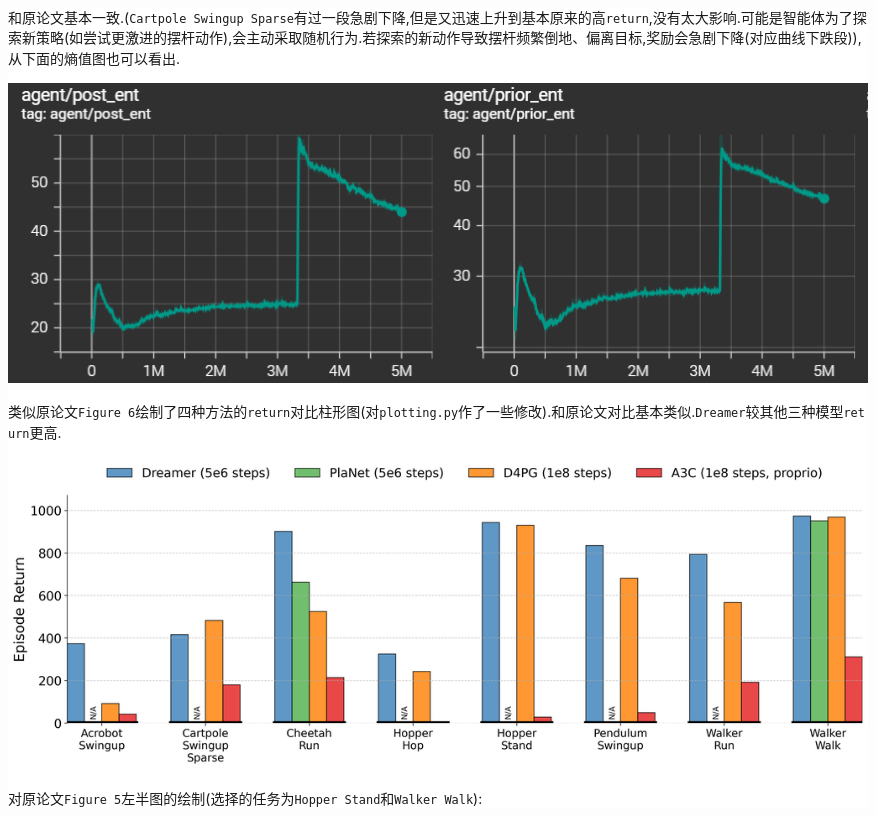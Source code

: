 和原论文基本一致.(`Cartpole Swingup Sparse`有过一段急剧下降,但是又迅速上升到基本原来的高`return`,没有太大影响.可能是智能体为了探索新策略(如尝试更激进的摆杆动作),会主动采取随机行为.若探索的新动作导致摆杆频繁倒地、偏离目标,奖励会急剧下降(对应曲线下跌段)),从下面的熵值图也可以看出.

![alt text](image-4.png)

类似原论文`Figure 6`绘制了四种方法的`return`对比柱形图(对`plotting.py`作了一些修改).和原论文对比基本类似.`Dreamer`较其他三种模型`return`更高.

![alt text](image-5.png)

对原论文`Figure 5`左半图的绘制(选择的任务为`Hopper Stand`和`Walker Walk`):
